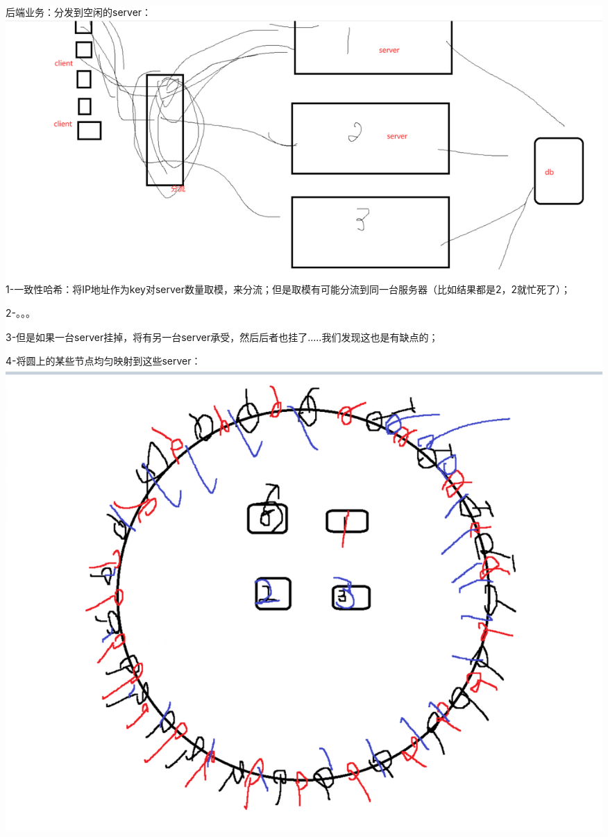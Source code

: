 后端业务：分发到空闲的server：![image-20240923212414656](C++学习笔记.assets/image-20240923212414656.png)



1-一致性哈希：将IP地址作为key对server数量取模，来分流；但是取模有可能分流到同一台服务器（比如结果都是2，2就忙死了）；

2-。。。



3-但是如果一台server挂掉，将有另一台server承受，然后后者也挂了.....我们发现这也是有缺点的；

4-将圆上的某些节点均匀映射到这些server：
![image-20240923213900970](C++学习笔记.assets/image-20240923213900970.png)
